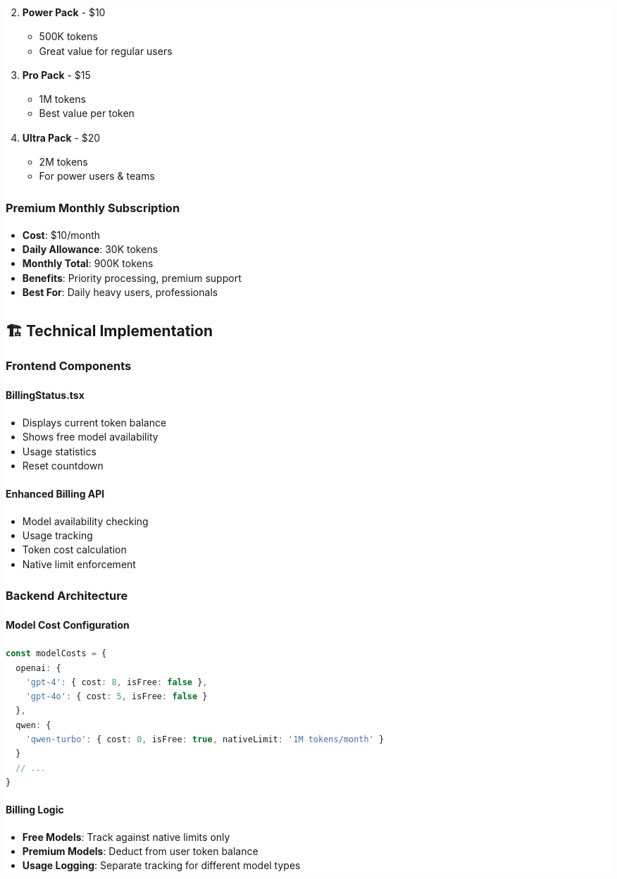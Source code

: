 2. **Power Pack** - $10
   - 500K tokens
   - Great value for regular users

3. **Pro Pack** - $15
   - 1M tokens
   - Best value per token

4. **Ultra Pack** - $20
   - 2M tokens
   - For power users & teams

### Premium Monthly Subscription
- **Cost**: $10/month
- **Daily Allowance**: 30K tokens
- **Monthly Total**: 900K tokens
- **Benefits**: Priority processing, premium support
- **Best For**: Daily heavy users, professionals

## 🏗️ Technical Implementation

### Frontend Components

#### BillingStatus.tsx
- Displays current token balance
- Shows free model availability
- Usage statistics
- Reset countdown

#### Enhanced Billing API
- Model availability checking
- Usage tracking
- Token cost calculation
- Native limit enforcement

### Backend Architecture

#### Model Cost Configuration
```typescript
const modelCosts = {
  openai: {
    'gpt-4': { cost: 8, isFree: false },
    'gpt-4o': { cost: 5, isFree: false }
  },
  qwen: {
    'qwen-turbo': { cost: 0, isFree: true, nativeLimit: '1M tokens/month' }
  }
  // ...
}
```

#### Billing Logic
- **Free Models**: Track against native limits only
- **Premium Models**: Deduct from user token balance
- **Usage Logging**: Separate tracking for different model types
